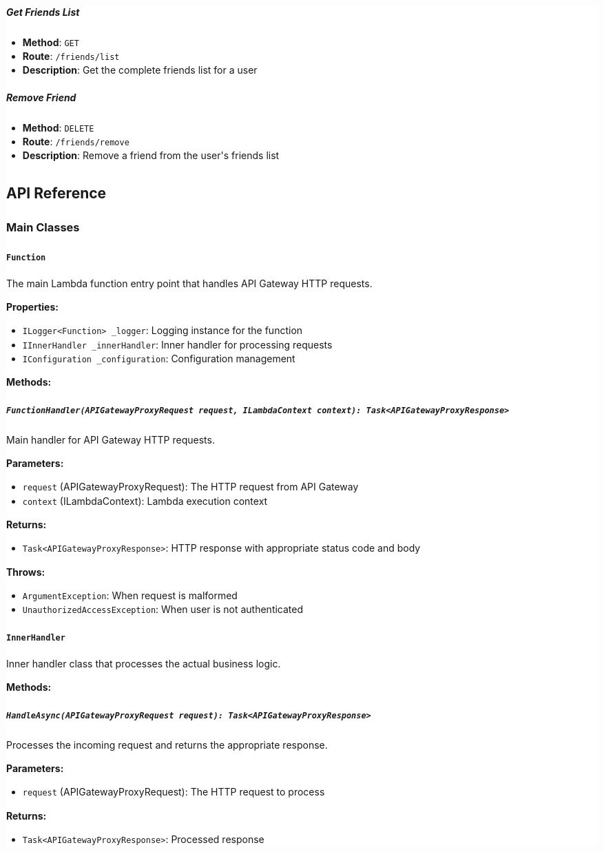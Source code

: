 ##### Get Friends List
- **Method**: `GET`
- **Route**: `/friends/list`
- **Description**: Get the complete friends list for a user

##### Remove Friend
- **Method**: `DELETE`
- **Route**: `/friends/remove`
- **Description**: Remove a friend from the user's friends list

## API Reference

### Main Classes

#### `Function`

The main Lambda function entry point that handles API Gateway HTTP requests.

**Properties:**
- `ILogger<Function> _logger`: Logging instance for the function
- `IInnerHandler _innerHandler`: Inner handler for processing requests
- `IConfiguration _configuration`: Configuration management

**Methods:**

##### `FunctionHandler(APIGatewayProxyRequest request, ILambdaContext context): Task<APIGatewayProxyResponse>`

Main handler for API Gateway HTTP requests.

**Parameters:**
- `request` (APIGatewayProxyRequest): The HTTP request from API Gateway
- `context` (ILambdaContext): Lambda execution context

**Returns:**
- `Task<APIGatewayProxyResponse>`: HTTP response with appropriate status code and body

**Throws:**
- `ArgumentException`: When request is malformed
- `UnauthorizedAccessException`: When user is not authenticated

#### `InnerHandler`

Inner handler class that processes the actual business logic.

**Methods:**

##### `HandleAsync(APIGatewayProxyRequest request): Task<APIGatewayProxyResponse>`

Processes the incoming request and returns the appropriate response.

**Parameters:**
- `request` (APIGatewayProxyRequest): The HTTP request to process

**Returns:**
- `Task<APIGatewayProxyResponse>`: Processed response
